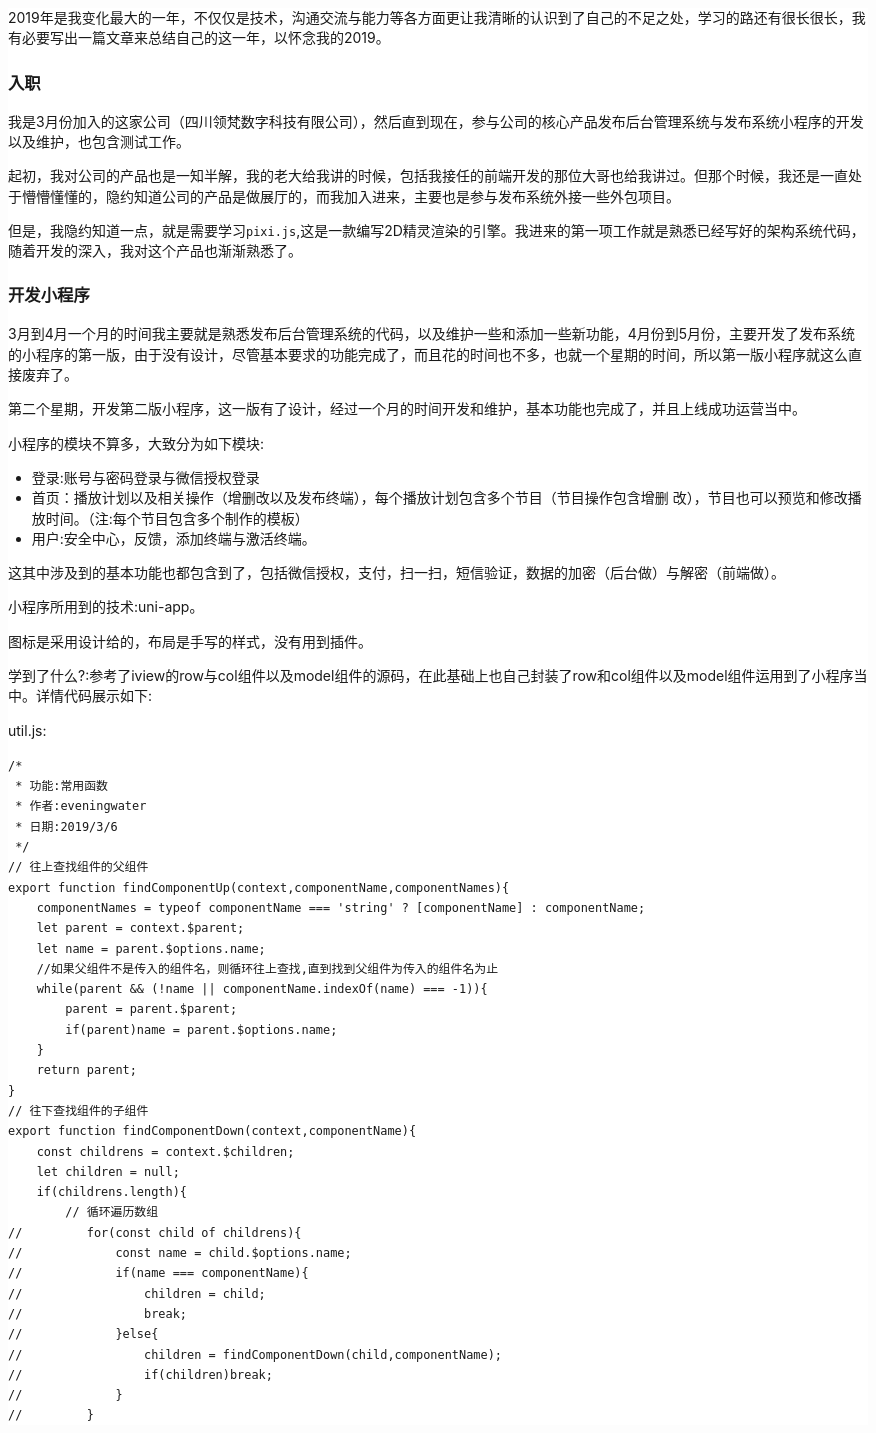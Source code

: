 

2019年是我变化最大的一年，不仅仅是技术，沟通交流与能力等各方面更让我清晰的认识到了自己的不足之处，学习的路还有很长很长，我有必要写出一篇文章来总结自己的这一年，以怀念我的2019。

### 入职

我是3月份加入的这家公司（四川领梵数字科技有限公司），然后直到现在，参与公司的核心产品发布后台管理系统与发布系统小程序的开发以及维护，也包含测试工作。

起初，我对公司的产品也是一知半解，我的老大给我讲的时候，包括我接任的前端开发的那位大哥也给我讲过。但那个时候，我还是一直处于懵懵懂懂的，隐约知道公司的产品是做展厅的，而我加入进来，主要也是参与发布系统外接一些外包项目。

但是，我隐约知道一点，就是需要学习`pixi.js`,这是一款编写2D精灵渲染的引擎。我进来的第一项工作就是熟悉已经写好的架构系统代码，随着开发的深入，我对这个产品也渐渐熟悉了。

### 开发小程序

3月到4月一个月的时间我主要就是熟悉发布后台管理系统的代码，以及维护一些和添加一些新功能，4月份到5月份，主要开发了发布系统的小程序的第一版，由于没有设计，尽管基本要求的功能完成了，而且花的时间也不多，也就一个星期的时间，所以第一版小程序就这么直接废弃了。

第二个星期，开发第二版小程序，这一版有了设计，经过一个月的时间开发和维护，基本功能也完成了，并且上线成功运营当中。

小程序的模块不算多，大致分为如下模块:

*  登录:账号与密码登录与微信授权登录
*  首页：播放计划以及相关操作（增删改以及发布终端），每个播放计划包含多个节目（节目操作包含增删   改），节目也可以预览和修改播放时间。（注:每个节目包含多个制作的模板）
*  用户:安全中心，反馈，添加终端与激活终端。

这其中涉及到的基本功能也都包含到了，包括微信授权，支付，扫一扫，短信验证，数据的加密（后台做）与解密（前端做）。

小程序所用到的技术:uni-app。

图标是采用设计给的，布局是手写的样式，没有用到插件。

学到了什么?:参考了iview的row与col组件以及model组件的源码，在此基础上也自己封装了row和col组件以及model组件运用到了小程序当中。详情代码展示如下:

util.js:

```
/*
 * 功能:常用函数
 * 作者:eveningwater
 * 日期:2019/3/6
 */
// 往上查找组件的父组件
export function findComponentUp(context,componentName,componentNames){
    componentNames = typeof componentName === 'string' ? [componentName] : componentName;
    let parent = context.$parent;
    let name = parent.$options.name;
    //如果父组件不是传入的组件名，则循环往上查找,直到找到父组件为传入的组件名为止
    while(parent && (!name || componentName.indexOf(name) === -1)){
        parent = parent.$parent;
        if(parent)name = parent.$options.name;
    }
    return parent;
}
// 往下查找组件的子组件
export function findComponentDown(context,componentName){
    const childrens = context.$children;
    let children = null;
    if(childrens.length){
        // 循环遍历数组
//         for(const child of childrens){
//             const name = child.$options.name;
//             if(name === componentName){
//                 children = child;
//                 break;
//             }else{
//                 children = findComponentDown(child,componentName);
//                 if(children)break;
//             }
//         }
```
